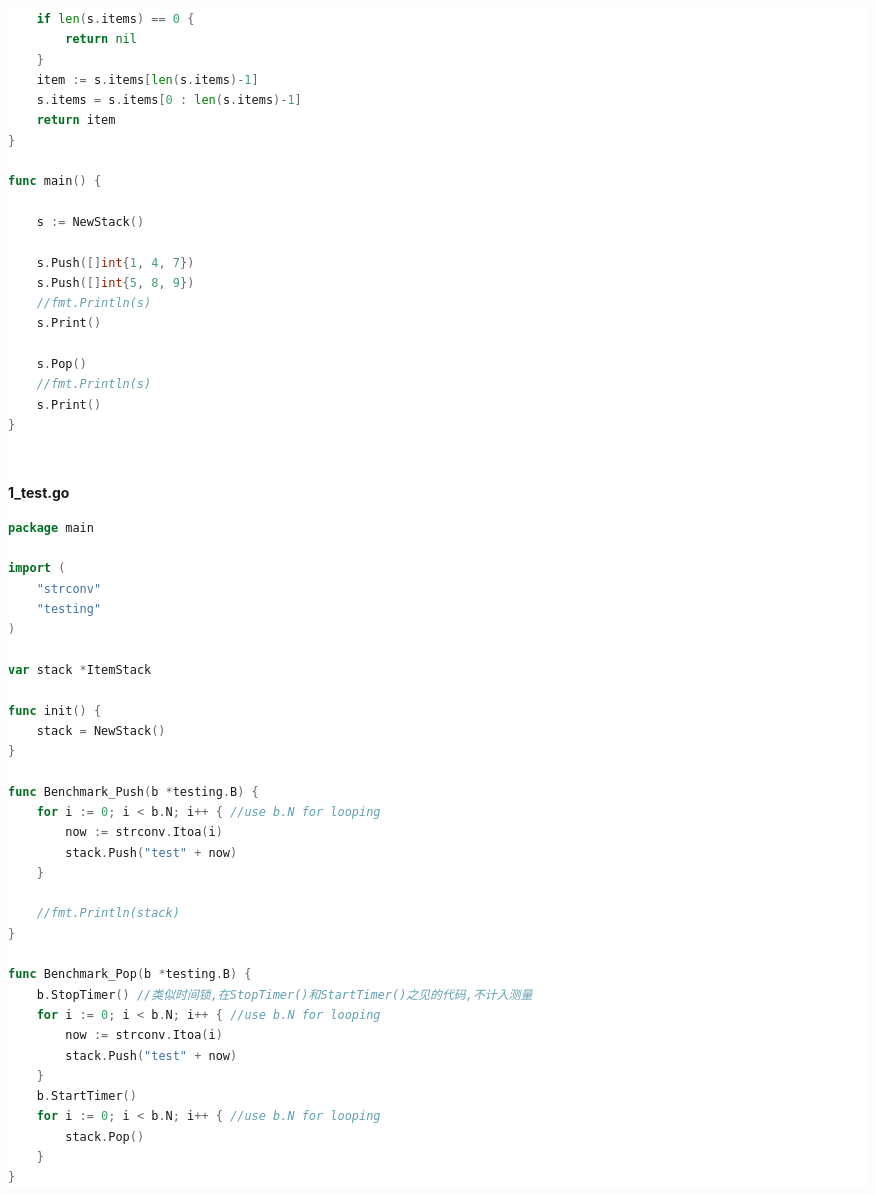 ```go
	if len(s.items) == 0 {
		return nil
	}
	item := s.items[len(s.items)-1]
	s.items = s.items[0 : len(s.items)-1]
	return item
}

func main() {

	s := NewStack()

	s.Push([]int{1, 4, 7})
	s.Push([]int{5, 8, 9})
	//fmt.Println(s)
	s.Print()

	s.Pop()
	//fmt.Println(s)
	s.Print()
}
```

<br>


**1_test.go**

```go
package main

import (
	"strconv"
	"testing"
)

var stack *ItemStack

func init() {
	stack = NewStack()
}

func Benchmark_Push(b *testing.B) {
	for i := 0; i < b.N; i++ { //use b.N for looping
		now := strconv.Itoa(i)
		stack.Push("test" + now)
	}

	//fmt.Println(stack)
}

func Benchmark_Pop(b *testing.B) {
	b.StopTimer() //类似时间锁,在StopTimer()和StartTimer()之见的代码,不计入测量
	for i := 0; i < b.N; i++ { //use b.N for looping
		now := strconv.Itoa(i)
		stack.Push("test" + now)
	}
	b.StartTimer()
	for i := 0; i < b.N; i++ { //use b.N for looping
		stack.Pop()
	}
}
```
